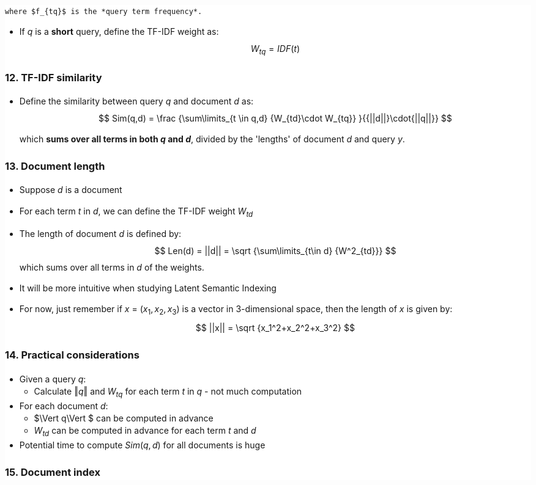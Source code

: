 	where $f_{tq}$ is the *query term frequency*.

  
  
- If $q$ is a **short** query, define the TF-IDF weight as:
  $$
  W_{tq} = IDF(t)
  $$

  [^short query]: $F_{tq}$ is ignored here if *term frequency* is small.



### 12. TF-IDF similarity

- Define the similarity between query $q$ and document $d$ as:
  $$
  Sim(q,d) = \frac {\sum\limits_{t \in q,d} {W_{td}\cdot W_{tq}} }{{||d||}\cdot{||q||}}
  $$
  
  which **sums over all terms in both $q$ and $d$**, divided by the 'lengths' of document $d$ and query $y$.



### 13. Document length

- Suppose $d$ is a document

- For each term $t$ in $d$, we can define the TF-IDF weight $W_{td}$

- The length of document $d$ is defined by:
  $$
  Len(d) = ||d|| = \sqrt {\sum\limits_{t\in d} {W^2_{td}}}
  $$
  which sums over all terms in $d$ of the weights.

- It will be more intuitive when studying Latent Semantic Indexing

- For now, just remember if $x$ = ($x_1, x_2,x_3$) is a vector in 3-dimensional space, then the length of $x$ is given by:
  $$
  ||x|| = \sqrt {x_1^2+x_2^2+x_3^2}
  $$



### 14. Practical considerations

- Given a query $q$:
  - Calculate $\Vert q\Vert$ and $W_{tq}$ for each term $t$ in $q$ - not much computation
- For each document $d$:
  - $\Vert q\Vert $ can be computed in advance
  - $W_{td}$ can be computed in advance for each term $t$ and $d$
- Potential time to compute $Sim(q,d)$ for all documents is huge



### 15. Document index


[^IDF(t)]: A higher IDF in a fixed corpus means the term $t$ is more unique for document $d$.